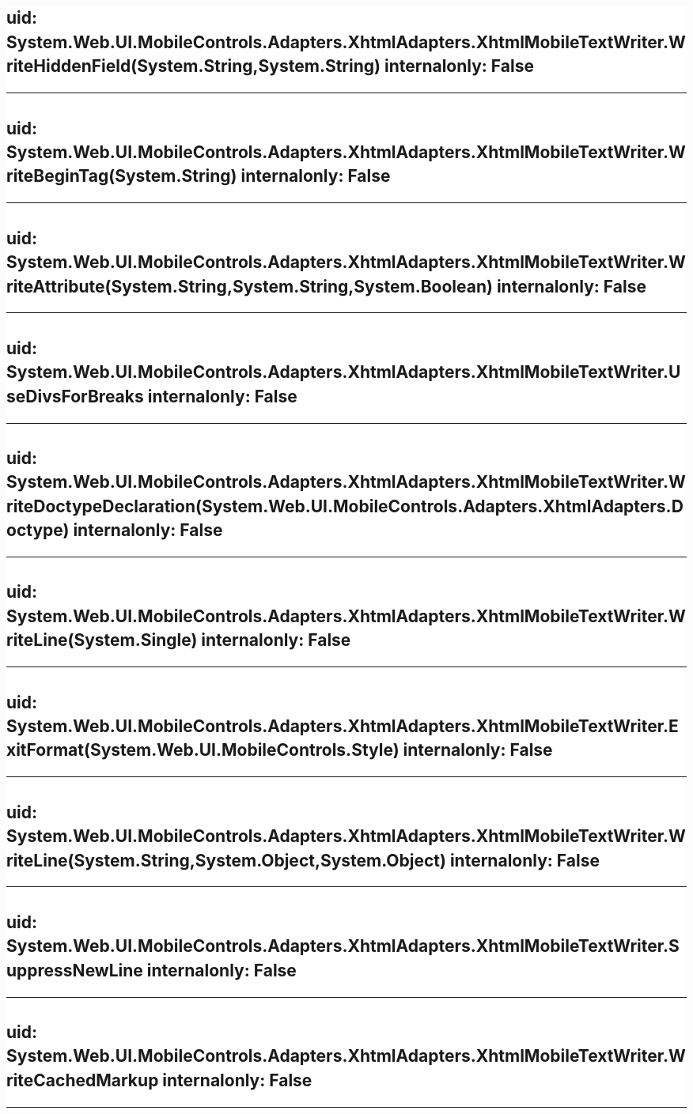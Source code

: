 uid: System.Web.UI.MobileControls.Adapters.XhtmlAdapters.XhtmlMobileTextWriter.WriteHiddenField(System.String,System.String)
internalonly: False
---

---
uid: System.Web.UI.MobileControls.Adapters.XhtmlAdapters.XhtmlMobileTextWriter.WriteBeginTag(System.String)
internalonly: False
---

---
uid: System.Web.UI.MobileControls.Adapters.XhtmlAdapters.XhtmlMobileTextWriter.WriteAttribute(System.String,System.String,System.Boolean)
internalonly: False
---

---
uid: System.Web.UI.MobileControls.Adapters.XhtmlAdapters.XhtmlMobileTextWriter.UseDivsForBreaks
internalonly: False
---

---
uid: System.Web.UI.MobileControls.Adapters.XhtmlAdapters.XhtmlMobileTextWriter.WriteDoctypeDeclaration(System.Web.UI.MobileControls.Adapters.XhtmlAdapters.Doctype)
internalonly: False
---

---
uid: System.Web.UI.MobileControls.Adapters.XhtmlAdapters.XhtmlMobileTextWriter.WriteLine(System.Single)
internalonly: False
---

---
uid: System.Web.UI.MobileControls.Adapters.XhtmlAdapters.XhtmlMobileTextWriter.ExitFormat(System.Web.UI.MobileControls.Style)
internalonly: False
---

---
uid: System.Web.UI.MobileControls.Adapters.XhtmlAdapters.XhtmlMobileTextWriter.WriteLine(System.String,System.Object,System.Object)
internalonly: False
---

---
uid: System.Web.UI.MobileControls.Adapters.XhtmlAdapters.XhtmlMobileTextWriter.SuppressNewLine
internalonly: False
---

---
uid: System.Web.UI.MobileControls.Adapters.XhtmlAdapters.XhtmlMobileTextWriter.WriteCachedMarkup
internalonly: False
---

---